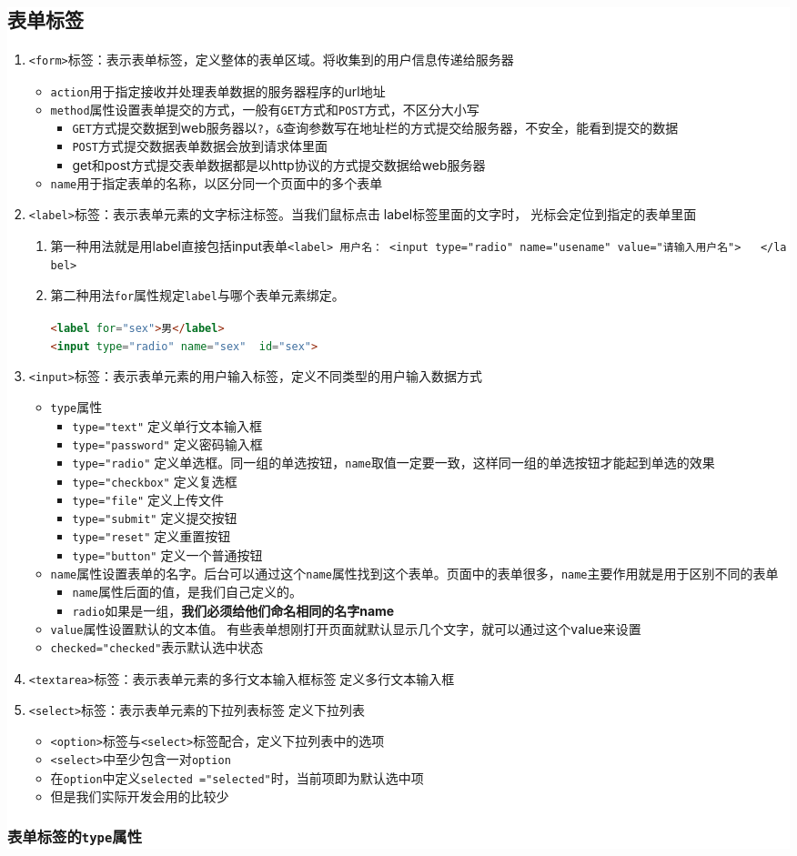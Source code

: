 ## 表单标签

1. `<form>`标签：表示表单标签，定义整体的表单区域。将收集到的用户信息传递给服务器
   
   - `action`用于指定接收并处理表单数据的服务器程序的url地址
   - `method`属性设置表单提交的方式，一般有`GET`方式和`POST`方式，不区分大小写
     - `GET`方式提交数据到web服务器以`?`，`&`查询参数写在地址栏的方式提交给服务器，不安全，能看到提交的数据
     - `POST`方式提交数据表单数据会放到请求体里面
     - get和post方式提交表单数据都是以http协议的方式提交数据给web服务器
   - `name`用于指定表单的名称，以区分同一个页面中的多个表单
   
2. `<label>`标签：表示表单元素的文字标注标签。当我们鼠标点击 label标签里面的文字时， 光标会定位到指定的表单里面

   1. 第一种用法就是用label直接包括input表单`<label> 用户名： <input type="radio" name="usename" value="请输入用户名">   </label>`

   2. 第二种用法`for`属性规定`label`与哪个表单元素绑定。

      ```html
      <label for="sex">男</label>
      <input type="radio" name="sex"  id="sex">
      ```

3. `<input>`标签：表示表单元素的用户输入标签，定义不同类型的用户输入数据方式

   - `type`属性
     - `type="text"` 定义单行文本输入框
     - `type="password"` 定义密码输入框
     - `type="radio"` 定义单选框。同一组的单选按钮，`name`取值一定要一致，这样同一组的单选按钮才能起到单选的效果
     - `type="checkbox"` 定义复选框
     - `type="file"` 定义上传文件
     - `type="submit"` 定义提交按钮
     - `type="reset"` 定义重置按钮
     - `type="button"` 定义一个普通按钮
   - `name`属性设置表单的名字。后台可以通过这个`name`属性找到这个表单。页面中的表单很多，`name`主要作用就是用于区别不同的表单
     - `name`属性后面的值，是我们自己定义的。
     - `radio`如果是一组，**我们必须给他们命名相同的名字name** 
   - `value`属性设置默认的文本值。 有些表单想刚打开页面就默认显示几个文字，就可以通过这个value来设置
   - `checked="checked"`表示默认选中状态

4. `<textarea>`标签：表示表单元素的多行文本输入框标签 定义多行文本输入框

5. `<select>`标签：表示表单元素的下拉列表标签 定义下拉列表

   - `<option>`标签与`<select>`标签配合，定义下拉列表中的选项
   - `<select>`中至少包含一对`option`
   - 在`option`中定义`selected ="selected"`时，当前项即为默认选中项
   - 但是我们实际开发会用的比较少

### 表单标签的`type`属性

